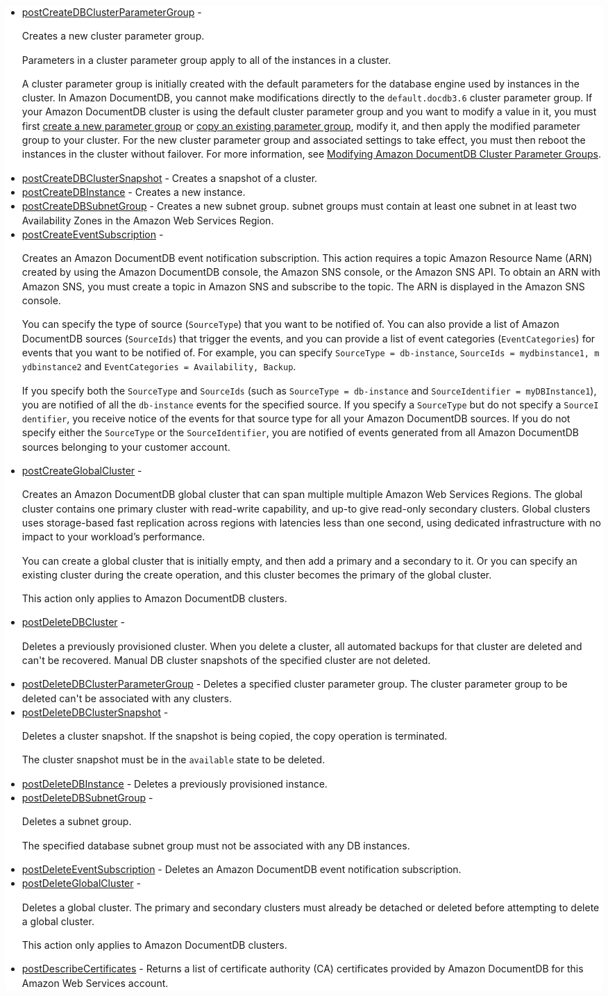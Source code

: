 * [postCreateDBClusterParameterGroup](#postcreatedbclusterparametergroup) - <p>Creates a new cluster parameter group.</p> <p>Parameters in a cluster parameter group apply to all of the instances in a cluster.</p> <p>A cluster parameter group is initially created with the default parameters for the database engine used by instances in the cluster. In Amazon DocumentDB, you cannot make modifications directly to the <code>default.docdb3.6</code> cluster parameter group. If your Amazon DocumentDB cluster is using the default cluster parameter group and you want to modify a value in it, you must first <a href="https://docs.aws.amazon.com/documentdb/latest/developerguide/cluster_parameter_group-create.html"> create a new parameter group</a> or <a href="https://docs.aws.amazon.com/documentdb/latest/developerguide/cluster_parameter_group-copy.html"> copy an existing parameter group</a>, modify it, and then apply the modified parameter group to your cluster. For the new cluster parameter group and associated settings to take effect, you must then reboot the instances in the cluster without failover. For more information, see <a href="https://docs.aws.amazon.com/documentdb/latest/developerguide/cluster_parameter_group-modify.html"> Modifying Amazon DocumentDB Cluster Parameter Groups</a>. </p>
* [postCreateDBClusterSnapshot](#postcreatedbclustersnapshot) - Creates a snapshot of a cluster. 
* [postCreateDBInstance](#postcreatedbinstance) - Creates a new instance.
* [postCreateDBSubnetGroup](#postcreatedbsubnetgroup) - Creates a new subnet group. subnet groups must contain at least one subnet in at least two Availability Zones in the Amazon Web Services Region.
* [postCreateEventSubscription](#postcreateeventsubscription) - <p>Creates an Amazon DocumentDB event notification subscription. This action requires a topic Amazon Resource Name (ARN) created by using the Amazon DocumentDB console, the Amazon SNS console, or the Amazon SNS API. To obtain an ARN with Amazon SNS, you must create a topic in Amazon SNS and subscribe to the topic. The ARN is displayed in the Amazon SNS console.</p> <p>You can specify the type of source (<code>SourceType</code>) that you want to be notified of. You can also provide a list of Amazon DocumentDB sources (<code>SourceIds</code>) that trigger the events, and you can provide a list of event categories (<code>EventCategories</code>) for events that you want to be notified of. For example, you can specify <code>SourceType = db-instance</code>, <code>SourceIds = mydbinstance1, mydbinstance2</code> and <code>EventCategories = Availability, Backup</code>.</p> <p>If you specify both the <code>SourceType</code> and <code>SourceIds</code> (such as <code>SourceType = db-instance</code> and <code>SourceIdentifier = myDBInstance1</code>), you are notified of all the <code>db-instance</code> events for the specified source. If you specify a <code>SourceType</code> but do not specify a <code>SourceIdentifier</code>, you receive notice of the events for that source type for all your Amazon DocumentDB sources. If you do not specify either the <code>SourceType</code> or the <code>SourceIdentifier</code>, you are notified of events generated from all Amazon DocumentDB sources belonging to your customer account.</p>
* [postCreateGlobalCluster](#postcreateglobalcluster) - <p>Creates an Amazon DocumentDB global cluster that can span multiple multiple Amazon Web Services Regions. The global cluster contains one primary cluster with read-write capability, and up-to give read-only secondary clusters. Global clusters uses storage-based fast replication across regions with latencies less than one second, using dedicated infrastructure with no impact to your workload’s performance.</p> <p/> <p>You can create a global cluster that is initially empty, and then add a primary and a secondary to it. Or you can specify an existing cluster during the create operation, and this cluster becomes the primary of the global cluster. </p> <note> <p>This action only applies to Amazon DocumentDB clusters.</p> </note>
* [postDeleteDBCluster](#postdeletedbcluster) - <p>Deletes a previously provisioned cluster. When you delete a cluster, all automated backups for that cluster are deleted and can't be recovered. Manual DB cluster snapshots of the specified cluster are not deleted.</p> <p/>
* [postDeleteDBClusterParameterGroup](#postdeletedbclusterparametergroup) - Deletes a specified cluster parameter group. The cluster parameter group to be deleted can't be associated with any clusters.
* [postDeleteDBClusterSnapshot](#postdeletedbclustersnapshot) - <p>Deletes a cluster snapshot. If the snapshot is being copied, the copy operation is terminated.</p> <note> <p>The cluster snapshot must be in the <code>available</code> state to be deleted.</p> </note>
* [postDeleteDBInstance](#postdeletedbinstance) - Deletes a previously provisioned instance.
* [postDeleteDBSubnetGroup](#postdeletedbsubnetgroup) - <p>Deletes a subnet group.</p> <note> <p>The specified database subnet group must not be associated with any DB instances.</p> </note>
* [postDeleteEventSubscription](#postdeleteeventsubscription) - Deletes an Amazon DocumentDB event notification subscription.
* [postDeleteGlobalCluster](#postdeleteglobalcluster) - <p>Deletes a global cluster. The primary and secondary clusters must already be detached or deleted before attempting to delete a global cluster.</p> <note> <p>This action only applies to Amazon DocumentDB clusters.</p> </note>
* [postDescribeCertificates](#postdescribecertificates) - Returns a list of certificate authority (CA) certificates provided by Amazon DocumentDB for this Amazon Web Services account.